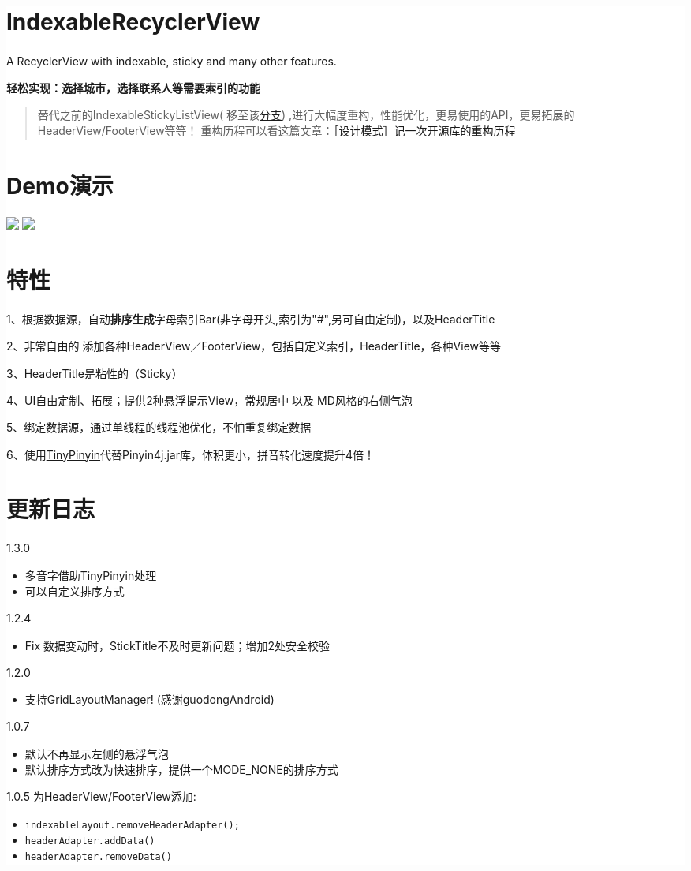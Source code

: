 # IndexableRecyclerView

A RecyclerView with indexable, sticky and many other features.

**轻松实现：选择城市，选择联系人等需要索引的功能**

> 替代之前的IndexableStickyListView(
> 移至该[分支](https://github.com/YoKeyword/IndexableRecyclerView/tree/listview))
> ,进行大幅度重构，性能优化，更易使用的API，更易拓展的HeaderView/FooterView等等！
> 重构历程可以看这篇文章：[［设计模式］记一次开源库的重构历程](http://www.jianshu.com/p/2ee8706c346b)

# Demo演示

<img src="/gif/demo_city.gif" width="320px"/>
<img src="/gif/demo_contact.gif" width="320px"/>

# 特性

1、根据数据源，自动**排序生成**字母索引Bar(非字母开头,索引为"#",另可自由定制)，以及HeaderTitle

2、非常自由的 添加各种HeaderView／FooterView，包括自定义索引，HeaderTitle，各种View等等

3、HeaderTitle是粘性的（Sticky）

4、UI自由定制、拓展；提供2种悬浮提示View，常规居中 以及 MD风格的右侧气泡

5、绑定数据源，通过单线程的线程池优化，不怕重复绑定数据

6、使用[TinyPinyin](https://github.com/promeG/TinyPinyin)代替Pinyin4j.jar库，体积更小，拼音转化速度提升4倍！

# 更新日志

1.3.0

* 多音字借助TinyPinyin处理
* 可以自定义排序方式

1.2.4

* Fix 数据变动时，StickTitle不及时更新问题；增加2处安全校验

1.2.0

* 支持GridLayoutManager! (感谢[guodongAndroid](https://github.com/guodongAndroid))

1.0.7

* 默认不再显示左侧的悬浮气泡
* 默认排序方式改为快速排序，提供一个MODE_NONE的排序方式

1.0.5
为HeaderView/FooterView添加:

* `indexableLayout.removeHeaderAdapter();`
* `headerAdapter.addData()`
* `headerAdapter.removeData()`
